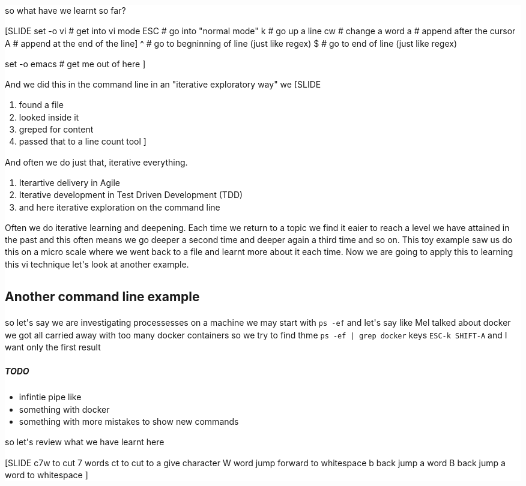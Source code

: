 so what have we learnt so far?

[SLIDE
  set -o vi     # get into vi mode
  ESC           # go into "normal mode"
  k             # go up a line
  cw            # change a word
  a             # append after the cursor
  A             # append at the end of the line]
  ^             # go to begninning of line (just like regex)
  $             # go to end of line (just like regex)

  set -o emacs  # get me out of here
  ]

And we did this in the command line in an "iterative exploratory way" we
[SLIDE
  1. found a file
  1. looked inside it
  1. greped for content
  1. passed that to a line count tool
  ]

And often we do just that, iterative everything.
1. Iterartive delivery in Agile
1. Iterative development in Test Driven Development (TDD)
1. and here iterative exploration on the command line

Often we do iterative learning and deepening. Each time we return to a topic we
find it eaier to reach a level we have attained in the past and this often
means we go deeper a second time and deeper again a third time and so on. This
toy example saw us do this on a micro scale where we went back to a file and
learnt more about it each time. Now we are going to apply this to learning this
vi technique let's look at another example.

## Another command line example

so let's say we are investigating processesses on a machine we may start with
`ps -ef`
and let's say like Mel talked about docker we got all carried away with too many docker containers so we try to find thme
`ps -ef | grep docker` keys `ESC-k SHIFT-A`
and I want only the first result

##### TODO ######
 - infintie pipe like
 - something with docker
 - something with more mistakes to show new commands

so let's review what we have learnt here

[SLIDE
  c7w           to cut 7 words
  ct<charcter>  to cut to a give character
  W             word jump forward to whitespace
  b             back jump a word
  B             back jump a word to whitespace
  ]
